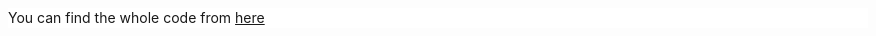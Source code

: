 You can find the whole code from [here][4]

 [1]: http://www.buraktas.com/wp-content/uploads/2014/07/quicksort_four_region.png
 [2]: http://en.wikipedia.org/wiki/Quicksort
 [3]: http://www.buraktas.com/wp-content/uploads/2014/07/quicksort.png
 [4]: https://gist.github.com/flexelem/9bd3b18f867c7182cadc